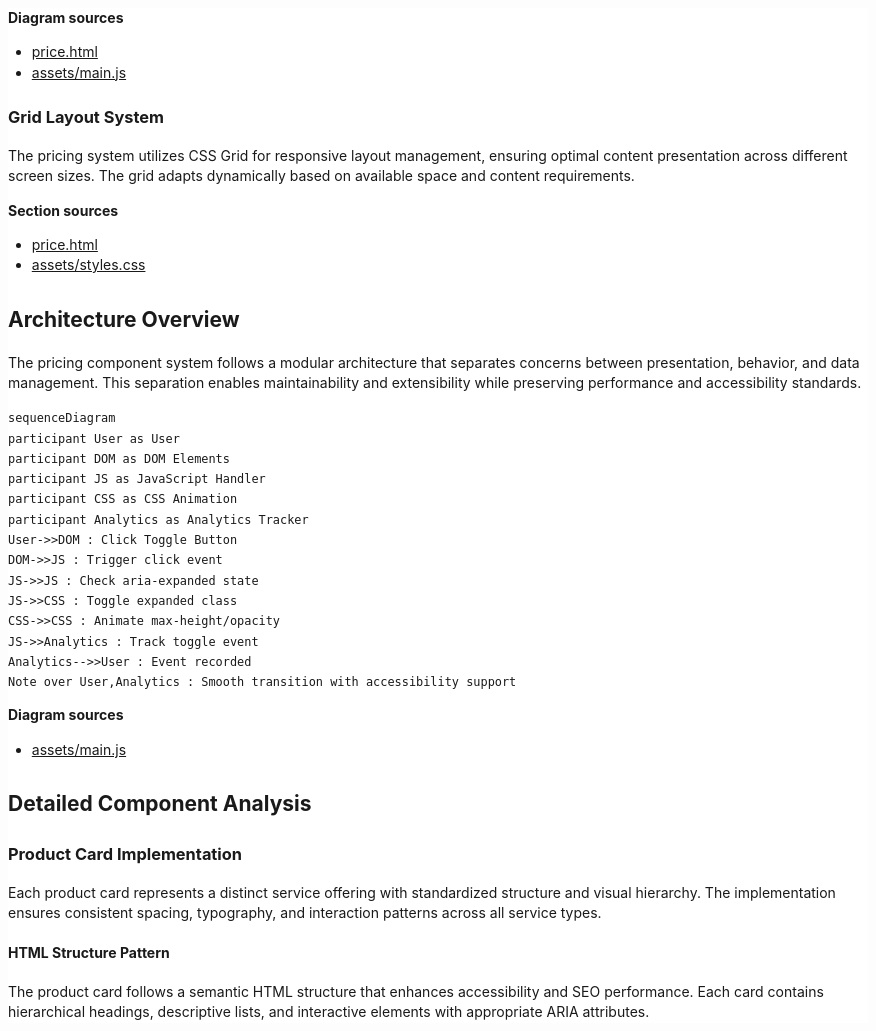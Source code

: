 **Diagram sources**
- [price.html](file://price.html#L40-L150)
- [assets/main.js](file://assets/main.js#L355-L414)

### Grid Layout System

The pricing system utilizes CSS Grid for responsive layout management, ensuring optimal content presentation across different screen sizes. The grid adapts dynamically based on available space and content requirements.

**Section sources**
- [price.html](file://price.html#L40-L150)
- [assets/styles.css](file://assets/styles.css#L385-L398)

## Architecture Overview

The pricing component system follows a modular architecture that separates concerns between presentation, behavior, and data management. This separation enables maintainability and extensibility while preserving performance and accessibility standards.

```mermaid
sequenceDiagram
participant User as User
participant DOM as DOM Elements
participant JS as JavaScript Handler
participant CSS as CSS Animation
participant Analytics as Analytics Tracker
User->>DOM : Click Toggle Button
DOM->>JS : Trigger click event
JS->>JS : Check aria-expanded state
JS->>CSS : Toggle expanded class
CSS->>CSS : Animate max-height/opacity
JS->>Analytics : Track toggle event
Analytics-->>User : Event recorded
Note over User,Analytics : Smooth transition with accessibility support
```

**Diagram sources**
- [assets/main.js](file://assets/main.js#L355-L414)

## Detailed Component Analysis

### Product Card Implementation

Each product card represents a distinct service offering with standardized structure and visual hierarchy. The implementation ensures consistent spacing, typography, and interaction patterns across all service types.

#### HTML Structure Pattern

The product card follows a semantic HTML structure that enhances accessibility and SEO performance. Each card contains hierarchical headings, descriptive lists, and interactive elements with appropriate ARIA attributes.
